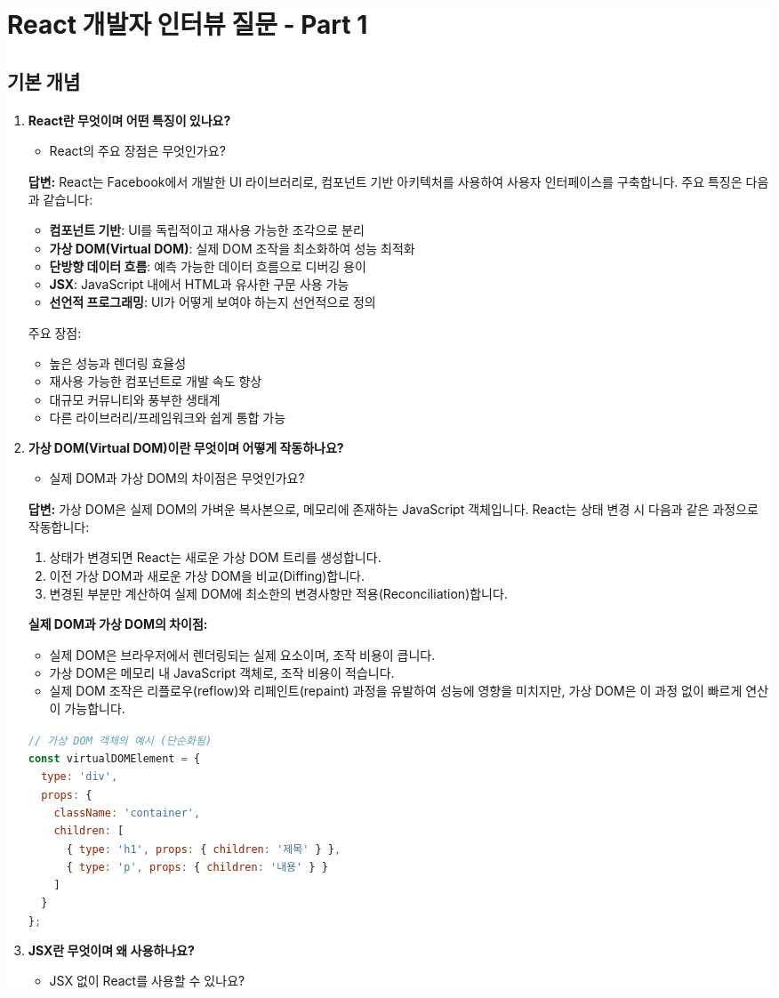 # React 개발자 인터뷰 질문 - Part 1

## 기본 개념

1. **React란 무엇이며 어떤 특징이 있나요?**
   - React의 주요 장점은 무엇인가요?
   
   **답변:**
   React는 Facebook에서 개발한 UI 라이브러리로, 컴포넌트 기반 아키텍처를 사용하여 사용자 인터페이스를 구축합니다. 주요 특징은 다음과 같습니다:
   
   - **컴포넌트 기반**: UI를 독립적이고 재사용 가능한 조각으로 분리
   - **가상 DOM(Virtual DOM)**: 실제 DOM 조작을 최소화하여 성능 최적화
   - **단방향 데이터 흐름**: 예측 가능한 데이터 흐름으로 디버깅 용이
   - **JSX**: JavaScript 내에서 HTML과 유사한 구문 사용 가능
   - **선언적 프로그래밍**: UI가 어떻게 보여야 하는지 선언적으로 정의
   
   주요 장점:
   - 높은 성능과 렌더링 효율성
   - 재사용 가능한 컴포넌트로 개발 속도 향상
   - 대규모 커뮤니티와 풍부한 생태계
   - 다른 라이브러리/프레임워크와 쉽게 통합 가능

2. **가상 DOM(Virtual DOM)이란 무엇이며 어떻게 작동하나요?**
   - 실제 DOM과 가상 DOM의 차이점은 무엇인가요?
   
   **답변:**
   가상 DOM은 실제 DOM의 가벼운 복사본으로, 메모리에 존재하는 JavaScript 객체입니다. React는 상태 변경 시 다음과 같은 과정으로 작동합니다:
   
   1. 상태가 변경되면 React는 새로운 가상 DOM 트리를 생성합니다.
   2. 이전 가상 DOM과 새로운 가상 DOM을 비교(Diffing)합니다.
   3. 변경된 부분만 계산하여 실제 DOM에 최소한의 변경사항만 적용(Reconciliation)합니다.
   
   **실제 DOM과 가상 DOM의 차이점:**
   - 실제 DOM은 브라우저에서 렌더링되는 실제 요소이며, 조작 비용이 큽니다.
   - 가상 DOM은 메모리 내 JavaScript 객체로, 조작 비용이 적습니다.
   - 실제 DOM 조작은 리플로우(reflow)와 리페인트(repaint) 과정을 유발하여 성능에 영향을 미치지만, 가상 DOM은 이 과정 없이 빠르게 연산이 가능합니다.
   
   ```javascript
   // 가상 DOM 객체의 예시 (단순화됨)
   const virtualDOMElement = {
     type: 'div',
     props: {
       className: 'container',
       children: [
         { type: 'h1', props: { children: '제목' } },
         { type: 'p', props: { children: '내용' } }
       ]
     }
   };
   ```

3. **JSX란 무엇이며 왜 사용하나요?**
   - JSX 없이 React를 사용할 수 있나요?
   